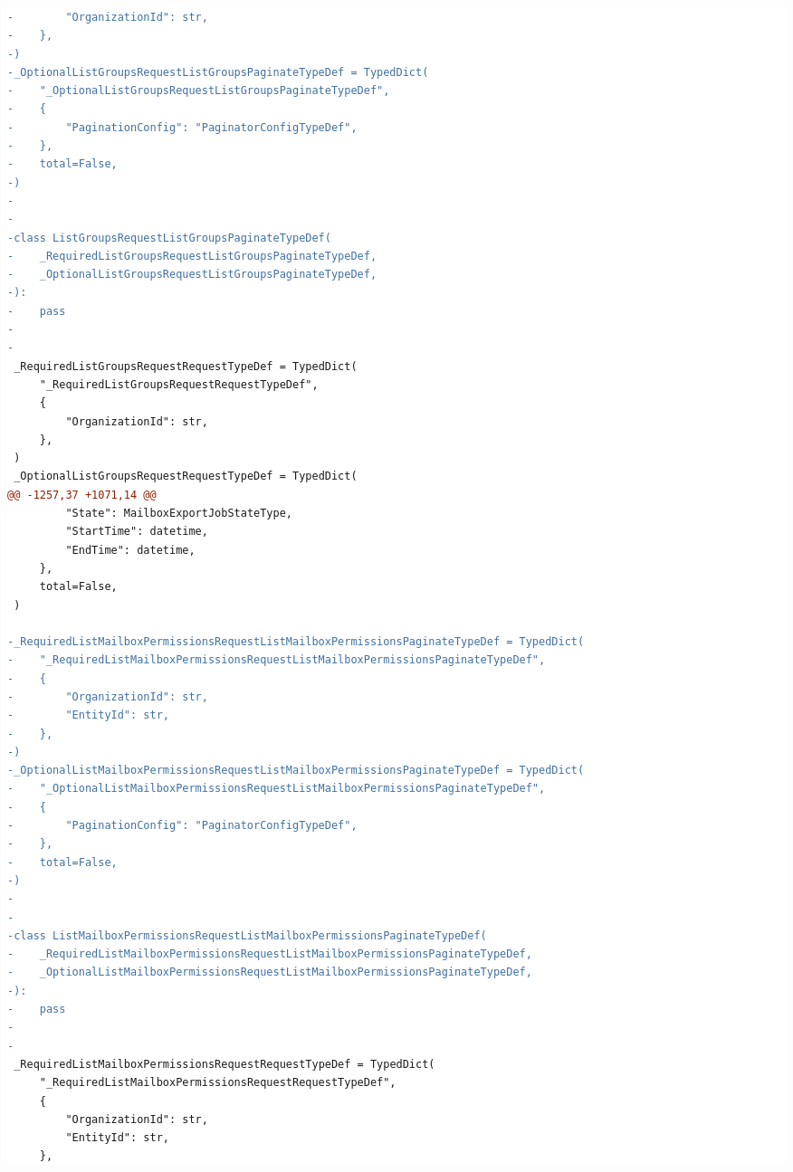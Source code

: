 ```diff
-        "OrganizationId": str,
-    },
-)
-_OptionalListGroupsRequestListGroupsPaginateTypeDef = TypedDict(
-    "_OptionalListGroupsRequestListGroupsPaginateTypeDef",
-    {
-        "PaginationConfig": "PaginatorConfigTypeDef",
-    },
-    total=False,
-)
-
-
-class ListGroupsRequestListGroupsPaginateTypeDef(
-    _RequiredListGroupsRequestListGroupsPaginateTypeDef,
-    _OptionalListGroupsRequestListGroupsPaginateTypeDef,
-):
-    pass
-
-
 _RequiredListGroupsRequestRequestTypeDef = TypedDict(
     "_RequiredListGroupsRequestRequestTypeDef",
     {
         "OrganizationId": str,
     },
 )
 _OptionalListGroupsRequestRequestTypeDef = TypedDict(
@@ -1257,37 +1071,14 @@
         "State": MailboxExportJobStateType,
         "StartTime": datetime,
         "EndTime": datetime,
     },
     total=False,
 )
 
-_RequiredListMailboxPermissionsRequestListMailboxPermissionsPaginateTypeDef = TypedDict(
-    "_RequiredListMailboxPermissionsRequestListMailboxPermissionsPaginateTypeDef",
-    {
-        "OrganizationId": str,
-        "EntityId": str,
-    },
-)
-_OptionalListMailboxPermissionsRequestListMailboxPermissionsPaginateTypeDef = TypedDict(
-    "_OptionalListMailboxPermissionsRequestListMailboxPermissionsPaginateTypeDef",
-    {
-        "PaginationConfig": "PaginatorConfigTypeDef",
-    },
-    total=False,
-)
-
-
-class ListMailboxPermissionsRequestListMailboxPermissionsPaginateTypeDef(
-    _RequiredListMailboxPermissionsRequestListMailboxPermissionsPaginateTypeDef,
-    _OptionalListMailboxPermissionsRequestListMailboxPermissionsPaginateTypeDef,
-):
-    pass
-
-
 _RequiredListMailboxPermissionsRequestRequestTypeDef = TypedDict(
     "_RequiredListMailboxPermissionsRequestRequestTypeDef",
     {
         "OrganizationId": str,
         "EntityId": str,
     },
```